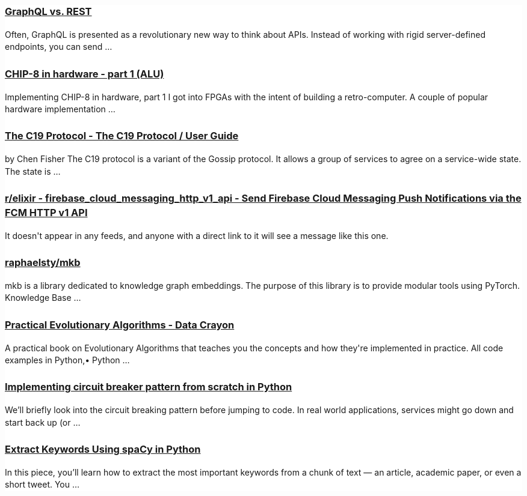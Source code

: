 
### [GraphQL vs. REST](https://www.apollographql.com/blog/graphql-vs-rest-5d425123e34b/)
Often, GraphQL is presented as a revolutionary new way to think about APIs. Instead of working with rigid server-defined endpoints, you can send …


### [CHIP-8 in hardware - part 1 (ALU)](https://jborza.com/hardware/2020/12/14/chip8-fpga-part1.html)
Implementing CHIP-8 in hardware, part 1 I got into FPGAs with the intent of building a retro-computer. A couple of popular hardware implementation …


### [The C19 Protocol - The C19 Protocol / User Guide](https://c19p.github.io/user-guide/title-page.html)
by Chen Fisher The C19 protocol is a variant of the Gossip protocol. It allows a group of services to agree on a service-wide state. The state is …


### [r/elixir - firebase_cloud_messaging_http_v1_api - Send Firebase Cloud Messaging Push Notifications via the FCM HTTP v1 API](https://www.reddit.com/r/elixir/comments/kd5pv9/firebase_cloud_messaging_http_v1_api_send/?utm_source=share&utm_medium=ios_app&utm_name=iossmf)
It doesn't appear in any feeds, and anyone with a direct link to it will see a message like this one.


### [raphaelsty/mkb](https://github.com/raphaelsty/mkb)
mkb is a library dedicated to knowledge graph embeddings. The purpose of this library is to provide modular tools using PyTorch. Knowledge Base …


### [Practical Evolutionary Algorithms - Data Crayon](https://datacrayon.com/shop/product/practical-evolutionary-algorithms-book/)
A practical book on Evolutionary Algorithms that teaches you the concepts and how they're implemented in practice. All code examples in Python,• Python …


### [Implementing circuit breaker pattern from scratch in Python](https://bhaveshpraveen.medium.com/implementing-circuit-breaker-pattern-from-scratch-in-python-714100cdf90b)
We’ll briefly look into the circuit breaking pattern before jumping to code. In real world applications, services might go down and start back up (or …


### [Extract Keywords Using spaCy in Python](https://medium.com/better-programming/extract-keywords-using-spacy-in-python-4a8415478fbf?source=userActivityShare-a15805abded0-1607829068&_branch_match_id=866504805432716308)
In this piece, you’ll learn how to extract the most important keywords from a chunk of text — an article, academic paper, or even a short tweet. You …
